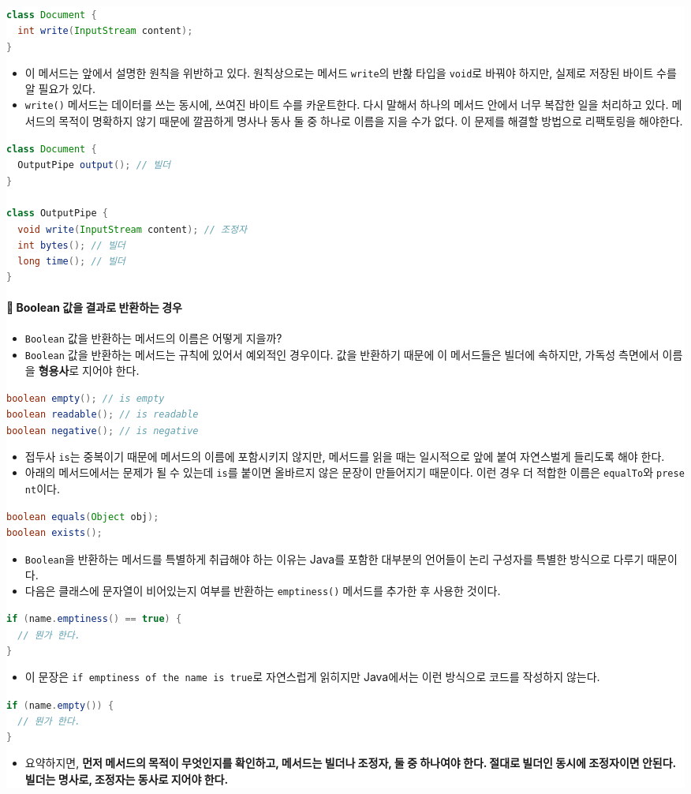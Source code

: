 ```java
class Document {
  int write(InputStream content);
}
```

- 이 메서드는 앞에서 설명한 원칙을 위반하고 있다. 원칙상으로는 메서드 `write`의 반홚 타입을 `void`로 바꿔야 하지만, 실제로 저장된 바이트 수를 알 필요가 있다.
- `write()` 메서드는 데이터를 쓰는 동시에, 쓰여진 바이트 수를 카운트한다. 다시 말해서 하나의 메서드 안에서 너무 복잡한 일을 처리하고 있다. 메서드의 목적이 명확하지 않기 때문에 깔끔하게 명사나 동사 둘 중 하나로 이름을 지을 수가 없다. 이 문제를 해결할 방법으로 리팩토링을 해야한다.

```java
class Document {
  OutputPipe output(); // 빌더
}

class OutputPipe {
  void write(InputStream content); // 조정자
  int bytes(); // 빌더
  long time(); // 빌더
}
```

#### 🎈 Boolean 값을 결과로 반환하는 경우
- `Boolean` 값을 반환하는 메서드의 이름은 어떻게 지을까?
- `Boolean` 값을 반환하는 메서드는 규칙에 있어서 예외적인 경우이다. 값을 반환하기 때문에 이 메서드들은 빌더에 속하지만, 가독성 측면에서 이름을 **형용사**로 지어야 한다.

```java
boolean empty(); // is empty
boolean readable(); // is readable
boolean negative(); // is negative
```

- 접두사 `is`는 중복이기 때문에 메서드의 이름에 포함시키지 않지만, 메서드를 읽을 때는 일시적으로 앞에 붙여 자연스벌게 들리도록 해야 한다.
- 아래의 메서드에서는 문제가 될 수 있는데 `is`를 붙이면 올바르지 않은 문장이 만들어지기 때문이다. 이런 경우 더 적합한 이름은 `equalTo`와 `present`이다.

```java
boolean equals(Object obj);
boolean exists();
```
- `Boolean`을 반환하는 메서드를 특별하게 취급해야 하는 이유는 Java를 포함한 대부분의 언어들이 논리 구성자를 특별한 방식으로 다루기 때문이다.
- 다음은 클래스에 문자열이 비어있는지 여부를 반환하는 `emptiness()` 메서드를 추가한 후 사용한 것이다.

```java
if (name.emptiness() == true) {
  // 뭔가 한다.
}
```

- 이 문장은 `if emptiness of the name is true`로 자연스럽게 읽히지만 Java에서는 이런 방식으로 코드를 작성하지 않는다.

```java
if (name.empty()) {
  // 뭔가 한다.
}
```

- 요약하지면, **먼저 메서드의 목적이 무엇인지를 확인하고, 메서드는 빌더나 조정자, 둘 중 하나여야 한다. 절대로 빌더인 동시에 조정자이면 안된다. 빌더는 명사로, 조정자는 동사로 지어야 한다.**
